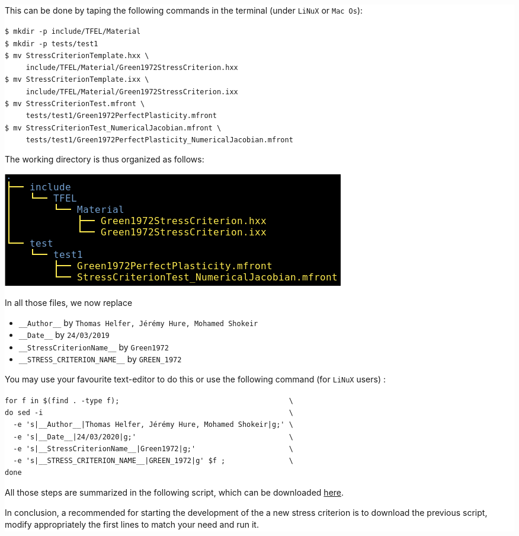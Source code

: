 This can be done by taping the following commands in the terminal (under
`LiNuX` or `Mac Os`):

~~~~{.bash}
$ mkdir -p include/TFEL/Material
$ mkdir -p tests/test1
$ mv StressCriterionTemplate.hxx \
     include/TFEL/Material/Green1972StressCriterion.hxx
$ mv StressCriterionTemplate.ixx \
     include/TFEL/Material/Green1972StressCriterion.ixx
$ mv StressCriterionTest.mfront \
     tests/test1/Green1972PerfectPlasticity.mfront
$ mv StressCriterionTest_NumericalJacobian.mfront \
     tests/test1/Green1972PerfectPlasticity_NumericalJacobian.mfront
~~~~

The working directory is thus organized as follows:

![](img/ExtendingStandardElastoViscoPlasticityBrick-tree.png)

In all those files, we now replace 

- `__Author__` by `Thomas Helfer, Jérémy Hure, Mohamed Shokeir`
- `__Date__` by `24/03/2019`
- `__StressCriterionName__` by `Green1972`
- `__STRESS_CRITERION_NAME__` by `GREEN_1972`

You may use your favourite text-editor to do this or use the following
command (for `LiNuX` users) :

~~~~{.sh}
for f in $(find . -type f);                                        \
do sed -i                                                          \
  -e 's|__Author__|Thomas Helfer, Jérémy Hure, Mohamed Shokeir|g;' \
  -e 's|__Date__|24/03/2020|g;'                                    \
  -e 's|__StressCriterionName__|Green1972|g;'                      \
  -e 's|__STRESS_CRITERION_NAME__|GREEN_1972|g' $f ;               \
done
~~~~

All those steps are summarized in the following script, which can be
downloaded [here](scripts/generate.sh).

In conclusion, a recommended for starting the development of the a new
stress criterion is to download the previous script, modify
appropriately the first lines to match your need and run it.
